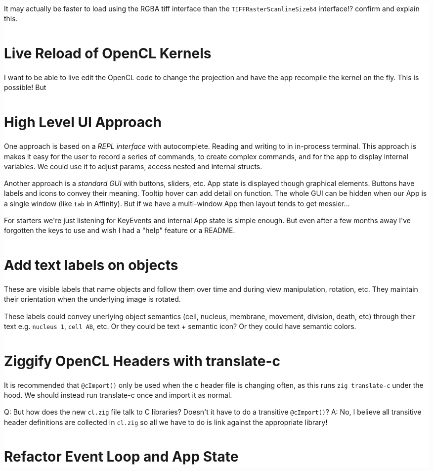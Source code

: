 It may actually be faster to load using the RGBA tiff interface than the
`TIFFRasterScanlineSize64` interface!? confirm and explain this.

# Live Reload of OpenCL Kernels

I want to be able to live edit the OpenCL code to change the projection and
have the app recompile the kernel on the fly. This is possible! But 

# High Level UI Approach

One approach is based on a *REPL interface* with autocomplete. Reading and
writing to in in-process terminal. This approach is makes it easy for the
user to record a series of commands, to create complex commands, and for the
app to display internal variables. We could use it to adjust params, access
nested and internal structs.

Another approach is a *standard GUI* with buttons, sliders, etc. App state is
displayed though graphical elements. Buttons have labels and icons to convey
their meaning. Tooltip hover can add detail on function. The whole GUI can be
hidden when our App is a single window (like `tab` in Affinity). But if we
have a multi-window App then layout tends to get messier...

For starters we're just listening for KeyEvents and internal App state is
simple enough. But even after a few months away I've forgotten the keys to
use and wish I had a "help" feature or a README.

# Add text labels on objects

These are visible labels that name objects and follow them over time and
during view manipulation, rotation, etc. They maintain their orientation when
the underlying image is rotated.

These labels could convey unerlying object semantics (cell, nucleus, membrane,
movement, division, death, etc) through their text e.g. `nucleus 1`, `cell
AB`, etc. Or they could be text + semantic icon? Or they could have semantic
colors. 

# Ziggify OpenCL Headers with translate-c

It is recommended that `@cImport()` only be used when the c header file is
changing often, as this runs `zig translate-c` under the hood. We should
instead run translate-c once and import it as normal. 

Q: But how does the new `cl.zig` file talk to C libraries? Doesn't it have
to do a transitive `@cImport()`?
A: No, I believe all transitive header definitions are collected in `cl.zig`
so all we have to do is link against the appropriate library!

# Refactor Event Loop and App State
